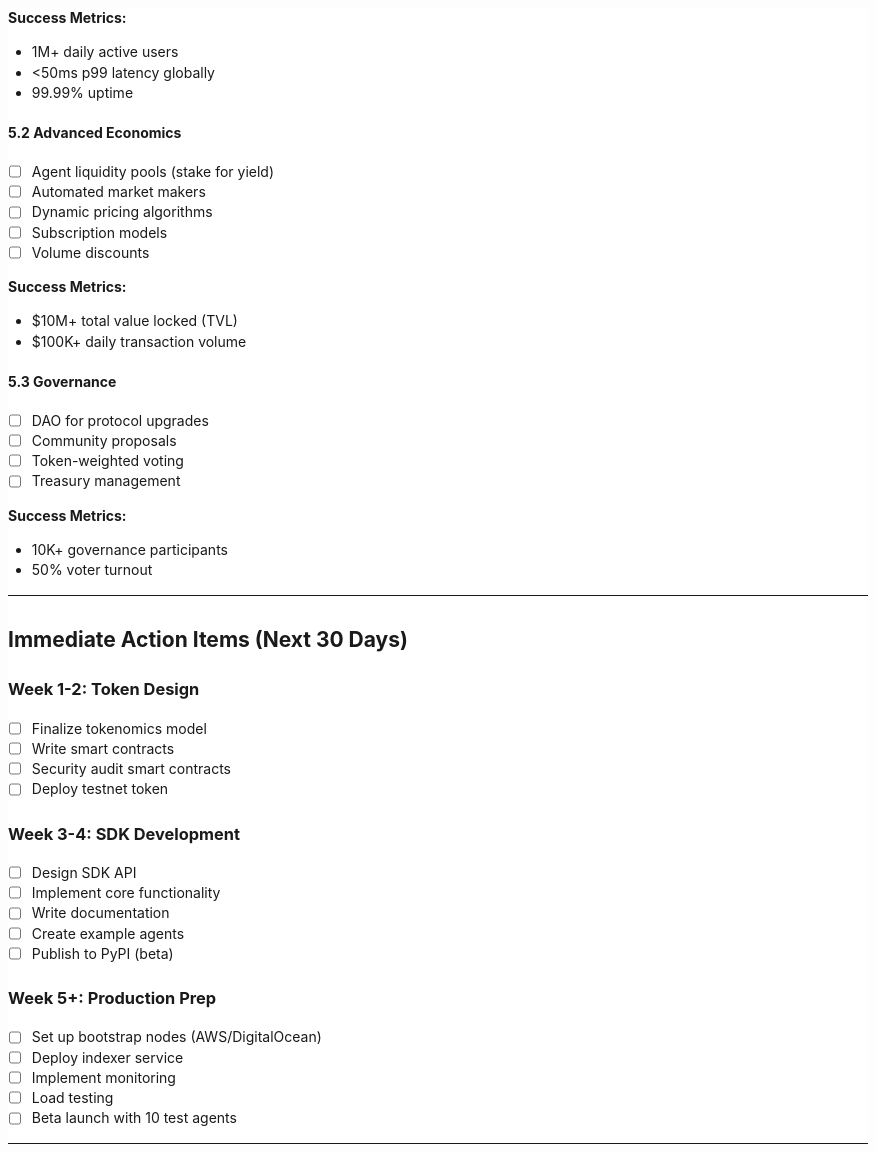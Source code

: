 **Success Metrics:**
- 1M+ daily active users
- <50ms p99 latency globally
- 99.99% uptime

#### 5.2 Advanced Economics
- [ ] Agent liquidity pools (stake for yield)
- [ ] Automated market makers
- [ ] Dynamic pricing algorithms
- [ ] Subscription models
- [ ] Volume discounts

**Success Metrics:**
- $10M+ total value locked (TVL)
- $100K+ daily transaction volume

#### 5.3 Governance
- [ ] DAO for protocol upgrades
- [ ] Community proposals
- [ ] Token-weighted voting
- [ ] Treasury management

**Success Metrics:**
- 10K+ governance participants
- 50% voter turnout

---

## Immediate Action Items (Next 30 Days)

### Week 1-2: Token Design
- [ ] Finalize tokenomics model
- [ ] Write smart contracts
- [ ] Security audit smart contracts
- [ ] Deploy testnet token

### Week 3-4: SDK Development
- [ ] Design SDK API
- [ ] Implement core functionality
- [ ] Write documentation
- [ ] Create example agents
- [ ] Publish to PyPI (beta)

### Week 5+: Production Prep
- [ ] Set up bootstrap nodes (AWS/DigitalOcean)
- [ ] Deploy indexer service
- [ ] Implement monitoring
- [ ] Load testing
- [ ] Beta launch with 10 test agents

---
